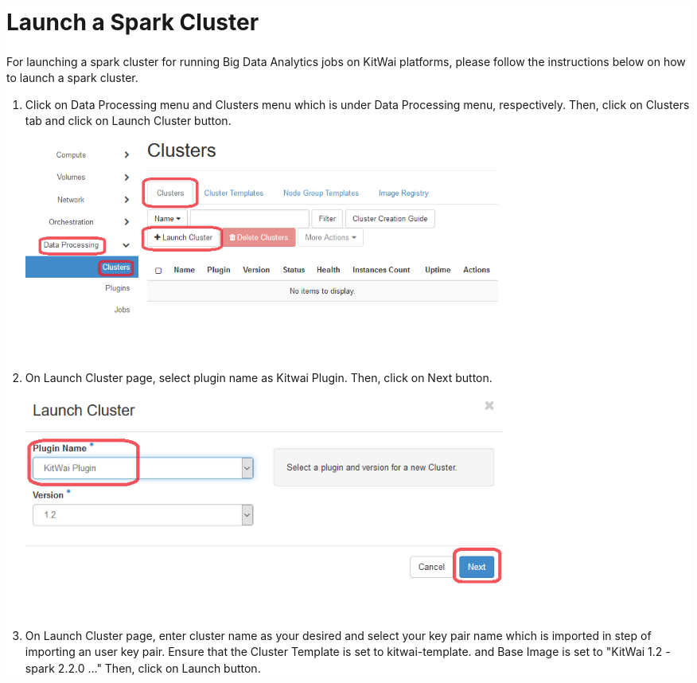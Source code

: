 # Launch a Spark Cluster

For launching a spark cluster for running Big Data Analytics jobs on KitWai platforms, please follow the instructions below on how to launch a spark cluster.

1. Click on Data Processing menu and Clusters menu which is under Data Processing menu, respectively. Then, click on Clusters tab and click on Launch Cluster button.

   <img src="launchcluster-1.png" width="600">

   ​

2. On Launch Cluster page, select plugin name as Kitwai Plugin. Then, click on Next button.

   <img src="launchcluster-2.png" width="600">

   ​

3. On Launch Cluster page, enter cluster name as your desired and select your key pair name which is imported in step of importing an user key pair. Ensure that the Cluster Template is set to kitwai-template. and Base Image is set to "KitWai 1.2 - spark 2.2.0 ..." Then, click on Launch button.
